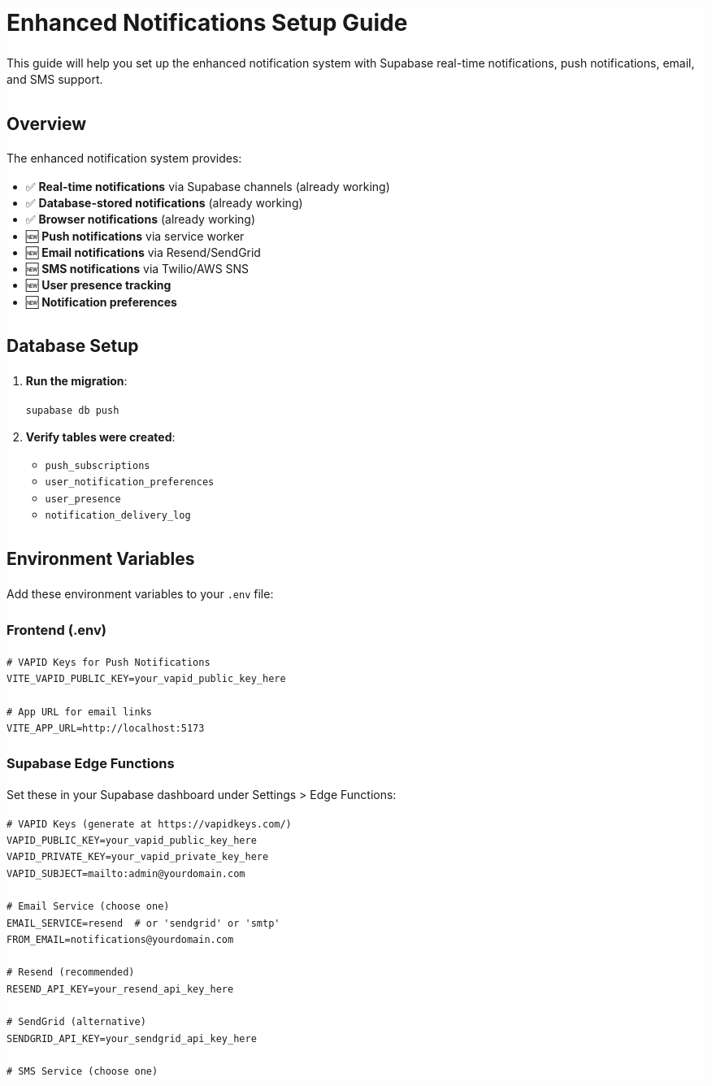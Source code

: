 # Enhanced Notifications Setup Guide

This guide will help you set up the enhanced notification system with Supabase real-time notifications, push notifications, email, and SMS support.

## Overview

The enhanced notification system provides:
- ✅ **Real-time notifications** via Supabase channels (already working)
- ✅ **Database-stored notifications** (already working)
- ✅ **Browser notifications** (already working)
- 🆕 **Push notifications** via service worker
- 🆕 **Email notifications** via Resend/SendGrid
- 🆕 **SMS notifications** via Twilio/AWS SNS
- 🆕 **User presence tracking**
- 🆕 **Notification preferences**

## Database Setup

1. **Run the migration**:
   ```bash
   supabase db push
   ```

2. **Verify tables were created**:
   - `push_subscriptions`
   - `user_notification_preferences`
   - `user_presence`
   - `notification_delivery_log`

## Environment Variables

Add these environment variables to your `.env` file:

### Frontend (.env)
```env
# VAPID Keys for Push Notifications
VITE_VAPID_PUBLIC_KEY=your_vapid_public_key_here

# App URL for email links
VITE_APP_URL=http://localhost:5173
```

### Supabase Edge Functions
Set these in your Supabase dashboard under Settings > Edge Functions:

```env
# VAPID Keys (generate at https://vapidkeys.com/)
VAPID_PUBLIC_KEY=your_vapid_public_key_here
VAPID_PRIVATE_KEY=your_vapid_private_key_here
VAPID_SUBJECT=mailto:admin@yourdomain.com

# Email Service (choose one)
EMAIL_SERVICE=resend  # or 'sendgrid' or 'smtp'
FROM_EMAIL=notifications@yourdomain.com

# Resend (recommended)
RESEND_API_KEY=your_resend_api_key_here

# SendGrid (alternative)
SENDGRID_API_KEY=your_sendgrid_api_key_here

# SMS Service (choose one)
```